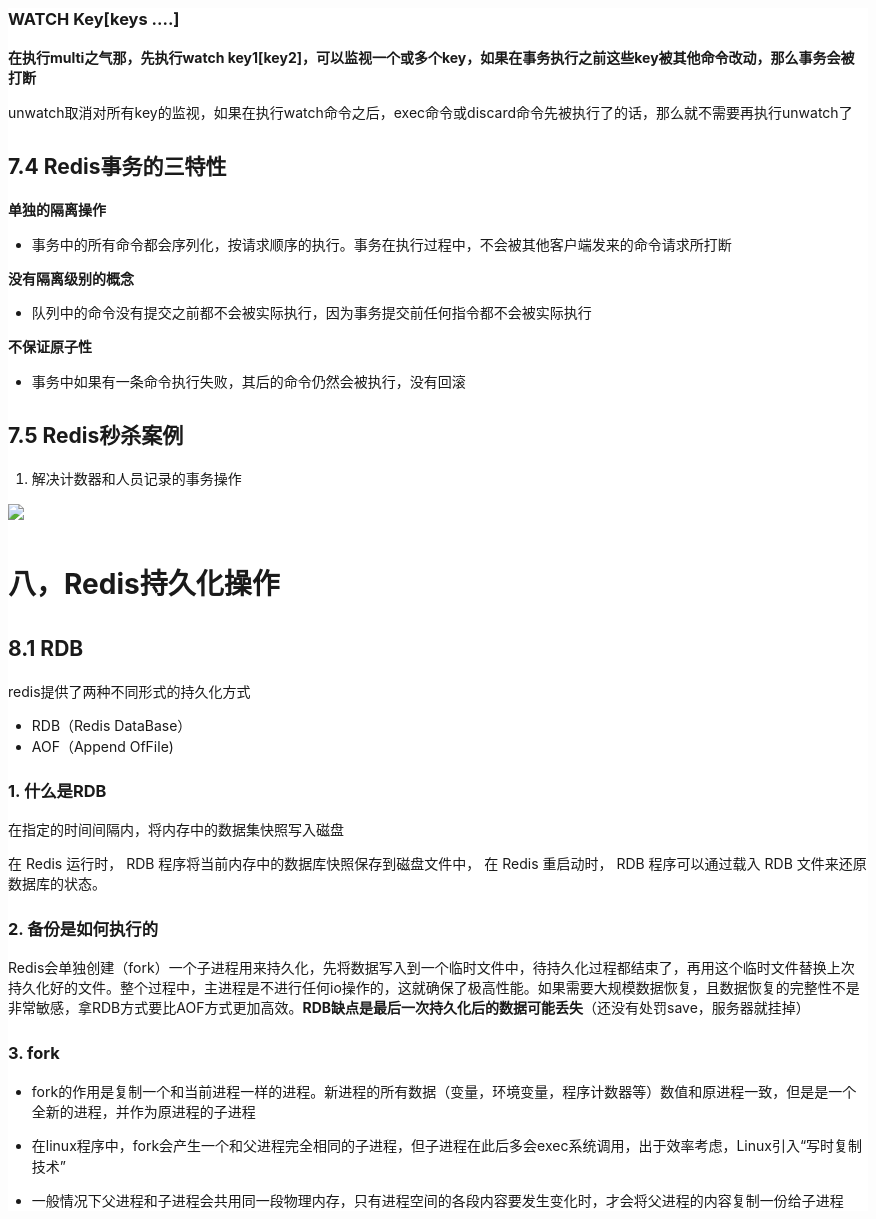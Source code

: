 ### WATCH Key[keys ....]

**在执行multi之气那，先执行watch key1[key2]，可以监视一个或多个key，如果在事务执行之前这些key被其他命令改动，那么事务会被打断**

unwatch取消对所有key的监视，如果在执行watch命令之后，exec命令或discard命令先被执行了的话，那么就不需要再执行unwatch了

## 7.4 Redis事务的三特性

**单独的隔离操作**

+ 事务中的所有命令都会序列化，按请求顺序的执行。事务在执行过程中，不会被其他客户端发来的命令请求所打断

**没有隔离级别的概念**

+ 队列中的命令没有提交之前都不会被实际执行，因为事务提交前任何指令都不会被实际执行

**不保证原子性**

+ 事务中如果有一条命令执行失败，其后的命令仍然会被执行，没有回滚

## 7.5 Redis秒杀案例

1. 解决计数器和人员记录的事务操作

   

![](https://cdn.jsdelivr.net/gh/yqimg/img/20220405133634.png)

# 八，Redis持久化操作

## 8.1 RDB

redis提供了两种不同形式的持久化方式

+ RDB（Redis DataBase）
+ AOF（Append OfFile)

### 1. 什么是RDB

在指定的时间间隔内，将内存中的数据集快照写入磁盘

在 Redis 运行时， RDB 程序将当前内存中的数据库快照保存到磁盘文件中， 在 Redis 重启动时， RDB 程序可以通过载入 RDB 文件来还原数据库的状态。

### 2. 备份是如何执行的

Redis会单独创建（fork）一个子进程用来持久化，先将数据写入到一个临时文件中，待持久化过程都结束了，再用这个临时文件替换上次持久化好的文件。整个过程中，主进程是不进行任何io操作的，这就确保了极高性能。如果需要大规模数据恢复，且数据恢复的完整性不是非常敏感，拿RDB方式要比AOF方式更加高效。**RDB缺点是最后一次持久化后的数据可能丢失**（还没有处罚save，服务器就挂掉）

### 3. fork

+ fork的作用是复制一个和当前进程一样的进程。新进程的所有数据（变量，环境变量，程序计数器等）数值和原进程一致，但是是一个全新的进程，并作为原进程的子进程

+ 在linux程序中，fork会产生一个和父进程完全相同的子进程，但子进程在此后多会exec系统调用，出于效率考虑，Linux引入“写时复制技术”
+ 一般情况下父进程和子进程会共用同一段物理内存，只有进程空间的各段内容要发生变化时，才会将父进程的内容复制一份给子进程
